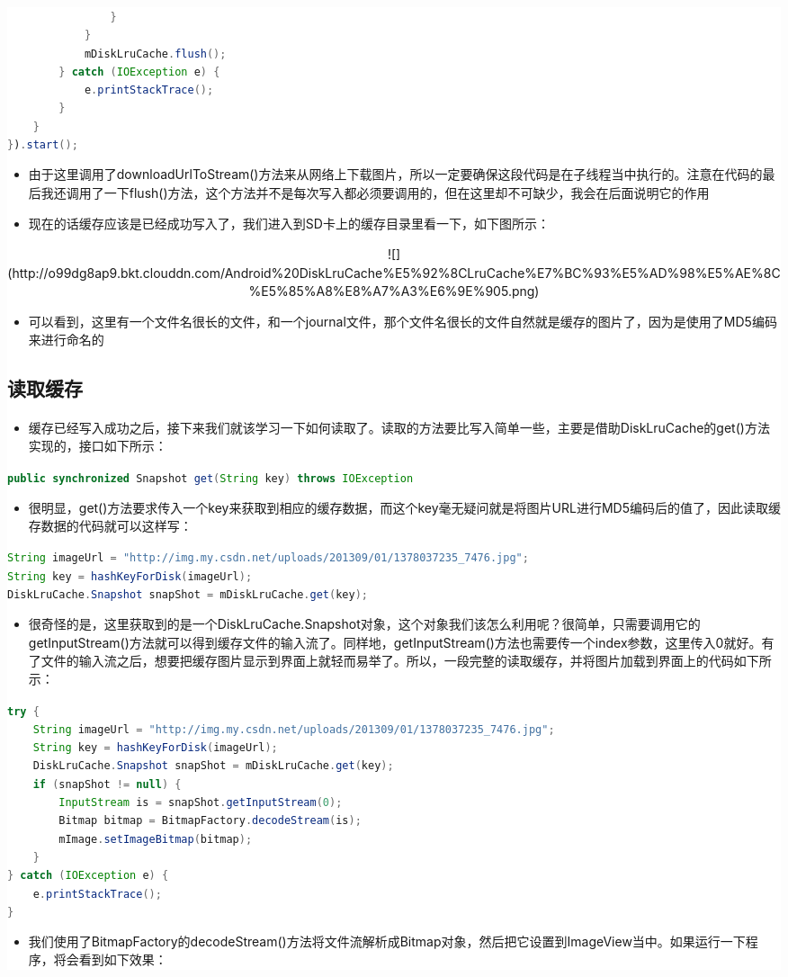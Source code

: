 ```java
                }  
            }  
            mDiskLruCache.flush();  
        } catch (IOException e) {  
            e.printStackTrace();  
        }  
    }  
}).start();  
```

- 由于这里调用了downloadUrlToStream()方法来从网络上下载图片，所以一定要确保这段代码是在子线程当中执行的。注意在代码的最后我还调用了一下flush()方法，这个方法并不是每次写入都必须要调用的，但在这里却不可缺少，我会在后面说明它的作用

- 现在的话缓存应该是已经成功写入了，我们进入到SD卡上的缓存目录里看一下，如下图所示：

<center>![](http://o99dg8ap9.bkt.clouddn.com/Android%20DiskLruCache%E5%92%8CLruCache%E7%BC%93%E5%AD%98%E5%AE%8C%E5%85%A8%E8%A7%A3%E6%9E%905.png)</center>

- 可以看到，这里有一个文件名很长的文件，和一个journal文件，那个文件名很长的文件自然就是缓存的图片了，因为是使用了MD5编码来进行命名的

## 读取缓存

- 缓存已经写入成功之后，接下来我们就该学习一下如何读取了。读取的方法要比写入简单一些，主要是借助DiskLruCache的get()方法实现的，接口如下所示：

```java
public synchronized Snapshot get(String key) throws IOException  
```

- 很明显，get()方法要求传入一个key来获取到相应的缓存数据，而这个key毫无疑问就是将图片URL进行MD5编码后的值了，因此读取缓存数据的代码就可以这样写：

```java
String imageUrl = "http://img.my.csdn.net/uploads/201309/01/1378037235_7476.jpg";  
String key = hashKeyForDisk(imageUrl);  
DiskLruCache.Snapshot snapShot = mDiskLruCache.get(key);  
```

- 很奇怪的是，这里获取到的是一个DiskLruCache.Snapshot对象，这个对象我们该怎么利用呢？很简单，只需要调用它的getInputStream()方法就可以得到缓存文件的输入流了。同样地，getInputStream()方法也需要传一个index参数，这里传入0就好。有了文件的输入流之后，想要把缓存图片显示到界面上就轻而易举了。所以，一段完整的读取缓存，并将图片加载到界面上的代码如下所示：

```java
try {  
    String imageUrl = "http://img.my.csdn.net/uploads/201309/01/1378037235_7476.jpg";  
    String key = hashKeyForDisk(imageUrl);  
    DiskLruCache.Snapshot snapShot = mDiskLruCache.get(key);  
    if (snapShot != null) {  
        InputStream is = snapShot.getInputStream(0);  
        Bitmap bitmap = BitmapFactory.decodeStream(is);  
        mImage.setImageBitmap(bitmap);  
    }  
} catch (IOException e) {  
    e.printStackTrace();  
}  
```

- 我们使用了BitmapFactory的decodeStream()方法将文件流解析成Bitmap对象，然后把它设置到ImageView当中。如果运行一下程序，将会看到如下效果：
